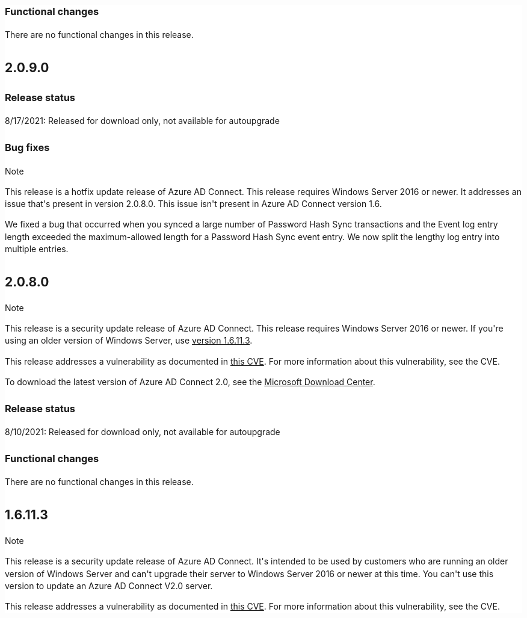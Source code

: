 ### Functional changes

There are no functional changes in this release.

## 2.0.9.0

### Release status

8/17/2021: Released for download only, not available for autoupgrade

### Bug fixes

> [!NOTE]
> This release is a hotfix update release of Azure AD Connect. This release requires Windows Server 2016 or newer. It addresses an issue that's present in version 2.0.8.0. This issue isn't present in Azure AD Connect version 1.6.

We fixed a bug that occurred when you synced a large number of Password Hash Sync transactions and the Event log entry length exceeded the maximum-allowed length for a Password Hash Sync event entry. We now split the lengthy log entry into multiple entries.

## 2.0.8.0

> [!NOTE]
> This release is a security update release of Azure AD Connect. This release requires Windows Server 2016 or newer. If you're using an older version of Windows Server, use [version 1.6.11.3](#16113).

This release addresses a vulnerability as documented in [this CVE](https://msrc.microsoft.com/update-guide/vulnerability/CVE-2021-36949). For more information about this vulnerability, see the CVE.

To download the latest version of Azure AD Connect 2.0, see the [Microsoft Download Center](https://www.microsoft.com/download/details.aspx?id=47594).

### Release status

8/10/2021: Released for download only, not available for autoupgrade

### Functional changes

There are no functional changes in this release.

## 1.6.11.3

> [!NOTE]
> This release is a security update release of Azure AD Connect. It's intended to be used by customers who are running an older version of Windows Server and can't upgrade their server to Windows Server 2016 or newer at this time. You can't use this version to update an Azure AD Connect V2.0 server.

This release addresses a vulnerability as documented in [this CVE](https://msrc.microsoft.com/update-guide/vulnerability/CVE-2021-36949). For more information about this vulnerability, see the CVE.
